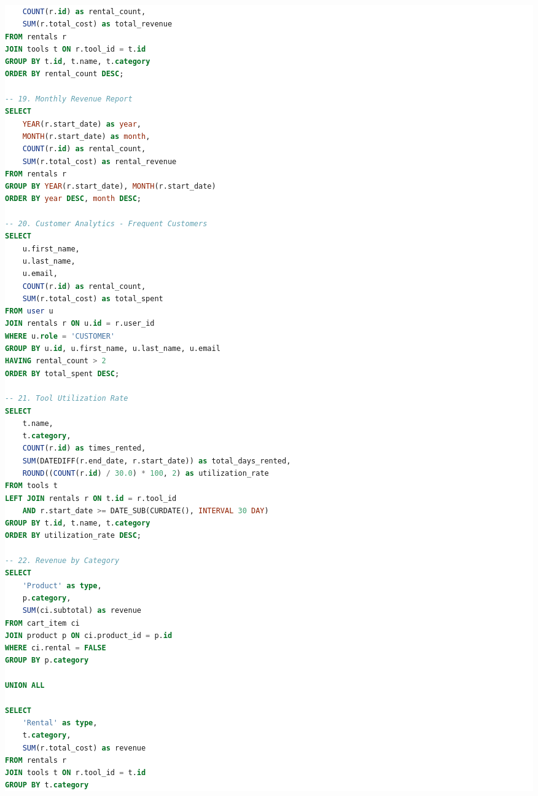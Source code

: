 ```sql
    COUNT(r.id) as rental_count,
    SUM(r.total_cost) as total_revenue
FROM rentals r
JOIN tools t ON r.tool_id = t.id
GROUP BY t.id, t.name, t.category
ORDER BY rental_count DESC;

-- 19. Monthly Revenue Report
SELECT 
    YEAR(r.start_date) as year,
    MONTH(r.start_date) as month,
    COUNT(r.id) as rental_count,
    SUM(r.total_cost) as rental_revenue
FROM rentals r
GROUP BY YEAR(r.start_date), MONTH(r.start_date)
ORDER BY year DESC, month DESC;

-- 20. Customer Analytics - Frequent Customers
SELECT 
    u.first_name,
    u.last_name,
    u.email,
    COUNT(r.id) as rental_count,
    SUM(r.total_cost) as total_spent
FROM user u
JOIN rentals r ON u.id = r.user_id
WHERE u.role = 'CUSTOMER'
GROUP BY u.id, u.first_name, u.last_name, u.email
HAVING rental_count > 2
ORDER BY total_spent DESC;

-- 21. Tool Utilization Rate
SELECT 
    t.name,
    t.category,
    COUNT(r.id) as times_rented,
    SUM(DATEDIFF(r.end_date, r.start_date)) as total_days_rented,
    ROUND((COUNT(r.id) / 30.0) * 100, 2) as utilization_rate
FROM tools t
LEFT JOIN rentals r ON t.id = r.tool_id 
    AND r.start_date >= DATE_SUB(CURDATE(), INTERVAL 30 DAY)
GROUP BY t.id, t.name, t.category
ORDER BY utilization_rate DESC;

-- 22. Revenue by Category
SELECT 
    'Product' as type,
    p.category,
    SUM(ci.subtotal) as revenue
FROM cart_item ci
JOIN product p ON ci.product_id = p.id
WHERE ci.rental = FALSE
GROUP BY p.category

UNION ALL

SELECT 
    'Rental' as type,
    t.category,
    SUM(r.total_cost) as revenue
FROM rentals r
JOIN tools t ON r.tool_id = t.id
GROUP BY t.category
```